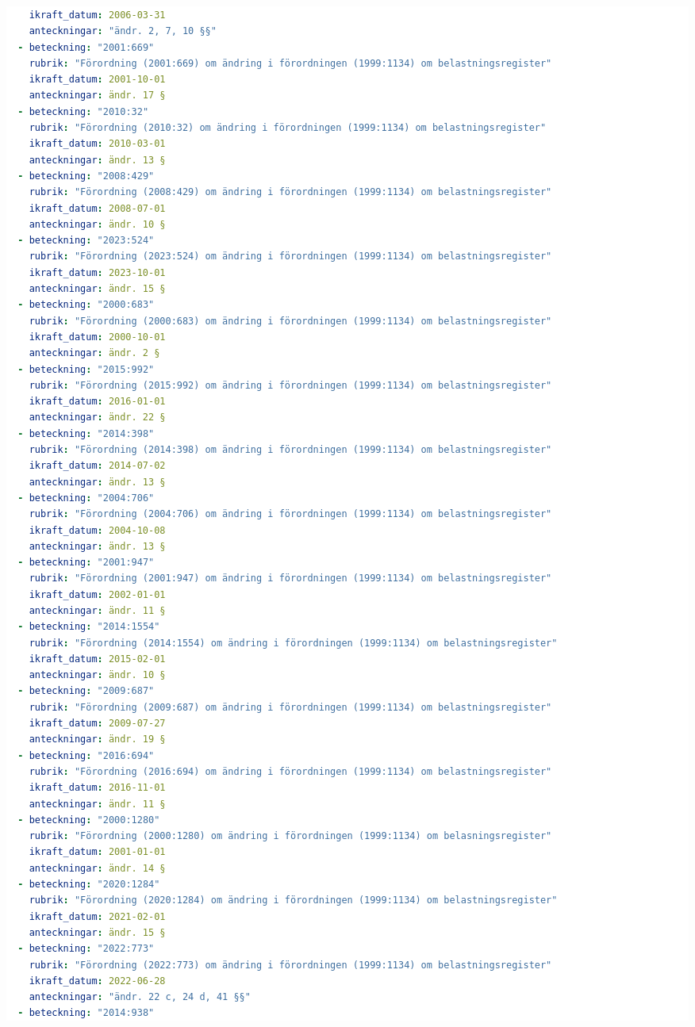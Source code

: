 ```yaml
    ikraft_datum: 2006-03-31
    anteckningar: "ändr. 2, 7, 10 §§"
  - beteckning: "2001:669"
    rubrik: "Förordning (2001:669) om ändring i förordningen (1999:1134) om belastningsregister"
    ikraft_datum: 2001-10-01
    anteckningar: ändr. 17 §
  - beteckning: "2010:32"
    rubrik: "Förordning (2010:32) om ändring i förordningen (1999:1134) om belastningsregister"
    ikraft_datum: 2010-03-01
    anteckningar: ändr. 13 §
  - beteckning: "2008:429"
    rubrik: "Förordning (2008:429) om ändring i förordningen (1999:1134) om belastningsregister"
    ikraft_datum: 2008-07-01
    anteckningar: ändr. 10 §
  - beteckning: "2023:524"
    rubrik: "Förordning (2023:524) om ändring i förordningen (1999:1134) om belastningsregister"
    ikraft_datum: 2023-10-01
    anteckningar: ändr. 15 §
  - beteckning: "2000:683"
    rubrik: "Förordning (2000:683) om ändring i förordningen (1999:1134) om belastningsregister"
    ikraft_datum: 2000-10-01
    anteckningar: ändr. 2 §
  - beteckning: "2015:992"
    rubrik: "Förordning (2015:992) om ändring i förordningen (1999:1134) om belastningsregister"
    ikraft_datum: 2016-01-01
    anteckningar: ändr. 22 §
  - beteckning: "2014:398"
    rubrik: "Förordning (2014:398) om ändring i förordningen (1999:1134) om belastningsregister"
    ikraft_datum: 2014-07-02
    anteckningar: ändr. 13 §
  - beteckning: "2004:706"
    rubrik: "Förordning (2004:706) om ändring i förordningen (1999:1134) om belastningsregister"
    ikraft_datum: 2004-10-08
    anteckningar: ändr. 13 §
  - beteckning: "2001:947"
    rubrik: "Förordning (2001:947) om ändring i förordningen (1999:1134) om belastningsregister"
    ikraft_datum: 2002-01-01
    anteckningar: ändr. 11 §
  - beteckning: "2014:1554"
    rubrik: "Förordning (2014:1554) om ändring i förordningen (1999:1134) om belastningsregister"
    ikraft_datum: 2015-02-01
    anteckningar: ändr. 10 §
  - beteckning: "2009:687"
    rubrik: "Förordning (2009:687) om ändring i förordningen (1999:1134) om belastningsregister"
    ikraft_datum: 2009-07-27
    anteckningar: ändr. 19 §
  - beteckning: "2016:694"
    rubrik: "Förordning (2016:694) om ändring i förordningen (1999:1134) om belastningsregister"
    ikraft_datum: 2016-11-01
    anteckningar: ändr. 11 §
  - beteckning: "2000:1280"
    rubrik: "Förordning (2000:1280) om ändring i förordningen (1999:1134) om belasningsregister"
    ikraft_datum: 2001-01-01
    anteckningar: ändr. 14 §
  - beteckning: "2020:1284"
    rubrik: "Förordning (2020:1284) om ändring i förordningen (1999:1134) om belastningsregister"
    ikraft_datum: 2021-02-01
    anteckningar: ändr. 15 §
  - beteckning: "2022:773"
    rubrik: "Förordning (2022:773) om ändring i förordningen (1999:1134) om belastningsregister"
    ikraft_datum: 2022-06-28
    anteckningar: "ändr. 22 c, 24 d, 41 §§"
  - beteckning: "2014:938"
```